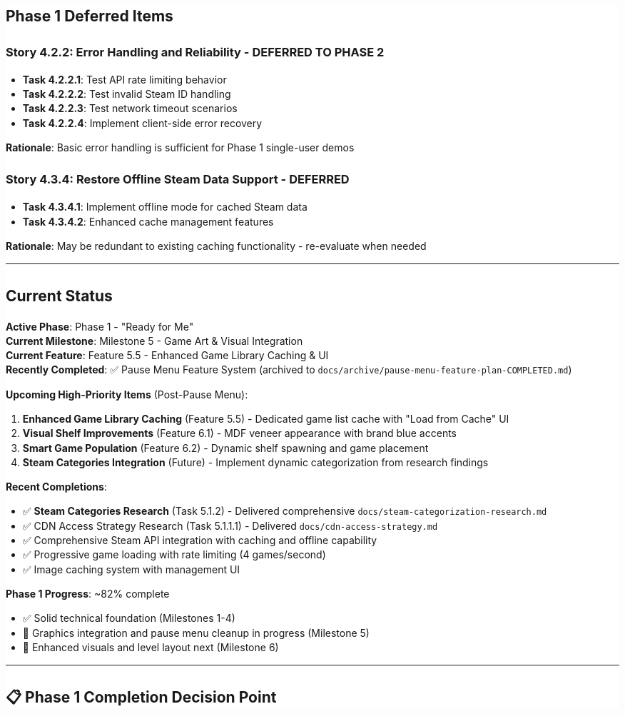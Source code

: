 ## Phase 1 Deferred Items

### Story 4.2.2: Error Handling and Reliability - **DEFERRED TO PHASE 2**
- **Task 4.2.2.1**: Test API rate limiting behavior
- **Task 4.2.2.2**: Test invalid Steam ID handling
- **Task 4.2.2.3**: Test network timeout scenarios
- **Task 4.2.2.4**: Implement client-side error recovery

**Rationale**: Basic error handling is sufficient for Phase 1 single-user demos

### Story 4.3.4: Restore Offline Steam Data Support - **DEFERRED**
- **Task 4.3.4.1**: Implement offline mode for cached Steam data
- **Task 4.3.4.2**: Enhanced cache management features

**Rationale**: May be redundant to existing caching functionality - re-evaluate when needed

---

## Current Status

**Active Phase**: Phase 1 - "Ready for Me"  
**Current Milestone**: Milestone 5 - Game Art & Visual Integration  
**Current Feature**: Feature 5.5 - Enhanced Game Library Caching & UI  
**Recently Completed**: ✅ Pause Menu Feature System (archived to `docs/archive/pause-menu-feature-plan-COMPLETED.md`)

**Upcoming High-Priority Items** (Post-Pause Menu):
1. **Enhanced Game Library Caching** (Feature 5.5) - Dedicated game list cache with "Load from Cache" UI
2. **Visual Shelf Improvements** (Feature 6.1) - MDF veneer appearance with brand blue accents
3. **Smart Game Population** (Feature 6.2) - Dynamic shelf spawning and game placement
4. **Steam Categories Integration** (Future) - Implement dynamic categorization from research findings

**Recent Completions**:
- ✅ **Steam Categories Research** (Task 5.1.2) - Delivered comprehensive `docs/steam-categorization-research.md`
- ✅ CDN Access Strategy Research (Task 5.1.1.1) - Delivered `docs/cdn-access-strategy.md`
- ✅ Comprehensive Steam API integration with caching and offline capability
- ✅ Progressive game loading with rate limiting (4 games/second)
- ✅ Image caching system with management UI

**Phase 1 Progress**: ~82% complete
- ✅ Solid technical foundation (Milestones 1-4)
- 🚧 Graphics integration and pause menu cleanup in progress (Milestone 5)  
- 🔄 Enhanced visuals and level layout next (Milestone 6)

---

## 📋 Phase 1 Completion Decision Point
